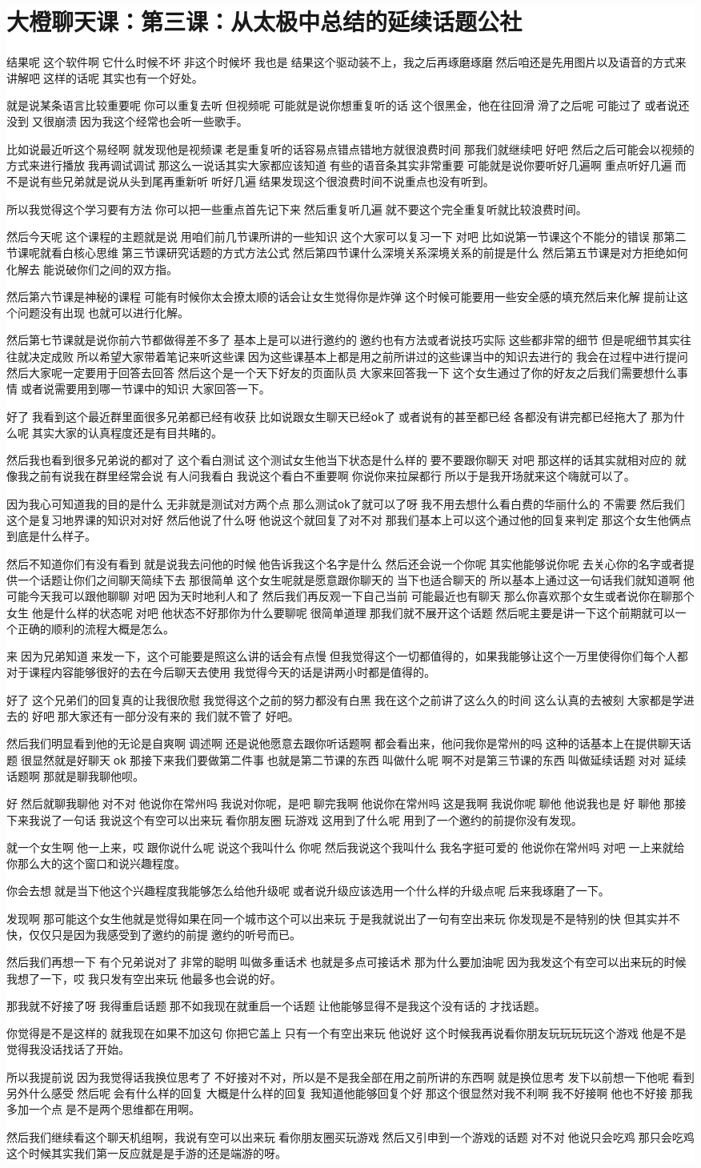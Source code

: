 # 大橙聊天课：第三课：从太极中总结的延续话题公社

结果呢 这个软件啊 它什么时候不坏 非这个时候坏 我也是 结果这个驱动装不上，我之后再琢磨琢磨 然后咱还是先用图片以及语音的方式来讲解吧 这样的话呢 其实也有一个好处。

就是说某条语言比较重要呢 你可以重复去听 但视频呢 可能就是说你想重复听的话 这个很黑金，他在往回滑 滑了之后呢 可能过了 或者说还没到 又很崩溃 因为我这个经常也会听一些歌手。

比如说最近听这个易经啊 就发现他是视频课 老是重复听的话容易点错点错地方就很浪费时间 那我们就继续吧 好吧 然后之后可能会以视频的方式来进行播放 我再调试调试 那这么一说话其实大家都应该知道 有些的语音条其实非常重要 可能就是说你要听好几遍啊 重点听好几遍 而不是说有些兄弟就是说从头到尾再重新听 听好几遍 结果发现这个很浪费时间不说重点也没有听到。

所以我觉得这个学习要有方法 你可以把一些重点首先记下来 然后重复听几遍 就不要这个完全重复听就比较浪费时间。

然后今天呢 这个课程的主题就是说 用咱们前几节课所讲的一些知识 这个大家可以复习一下 对吧 比如说第一节课这个不能分的错误 那第二节课呢就看白核心思维 第三节课研究话题的方式方法公式 然后第四节课什么深境关系深境关系的前提是什么 然后第五节课是对方拒绝如何化解去 能说破你们之间的双方指。

然后第六节课是神秘的课程 可能有时候你太会撩太顺的话会让女生觉得你是炸弹 这个时候可能要用一些安全感的填充然后来化解 提前让这个问题没有出现 也就可以进行化解。

然后第七节课就是说你前六节都做得差不多了 基本上是可以进行邀约的 邀约也有方法或者说技巧实际 这些都非常的细节 但是呢细节其实往往就决定成败 所以希望大家带着笔记来听这些课 因为这些课基本上都是用之前所讲过的这些课当中的知识去进行的 我会在过程中进行提问 然后大家呢一定要用于回答去回答 然后这个是一个天下好友的页面队员 大家来回答我一下 这个女生通过了你的好友之后我们需要想什么事情 或者说需要用到哪一节课中的知识 大家回答一下。

好了 我看到这个最近群里面很多兄弟都已经有收获 比如说跟女生聊天已经ok了 或者说有的甚至都已经 各都没有讲完都已经拖大了 那为什么呢 其实大家的认真程度还是有目共睹的。

然后我也看到很多兄弟说的都对了 这个看白测试 这个测试女生他当下状态是什么样的 要不要跟你聊天 对吧 那这样的话其实就相对应的 就像我之前有说我在群里经常会说 有人问我看白 我说这个看白不重要啊 你说你来拉屎都行 所以于是我开场就来这个嗨就可以了。

因为我心可知道我的目的是什么 无非就是测试对方两个点 那么测试ok了就可以了呀 我不用去想什么看白费的华丽什么的 不需要 然后我们这个是复习地界课的知识对对好 然后他说了什么呀 他说这个就回复了对不对 那我们基本上可以这个通过他的回复来判定 那这个女生他俩点到底是什么样子。

然后不知道你们有没有看到 就是说我去问他的时候 他告诉我这个名字是什么 然后还会说一个你呢 其实他能够说你呢 去关心你的名字或者提供一个话题让你们之间聊天简续下去 那很简单 这个女生呢就是愿意跟你聊天的 当下也适合聊天的 所以基本上通过这一句话我们就知道啊 他可能今天我可以跟他聊聊 对吧 因为天时地利人和了 然后我们再反观一下自己当前 可能最近也有聊天 那么你喜欢那个女生或者说你在聊那个女生 他是什么样的状态呢 对吧 他状态不好那你为什么要聊呢 很简单道理 那我们就不展开这个话题 然后呢主要是讲一下这个前期就可以一个正确的顺利的流程大概是怎么。

来 因为兄弟知道 来发一下，这个可能要是照这么讲的话会有点慢 但我觉得这个一切都值得的，如果我能够让这个一万里使得你们每个人都对于课程内容能够很好的去在今后聊天去使用 我觉得今天的话是讲两小时都是值得的。

好了 这个兄弟们的回复真的让我很欣慰 我觉得这个之前的努力都没有白黑 我在这个之前讲了这么久的时间 这么认真的去被刻 大家都是学进去的 好吧 那大家还有一部分没有来的 我们就不管了 好吧。

然后我们明显看到他的无论是自爽啊 调述啊 还是说他愿意去跟你听话题啊 都会看出来，他问我你是常州的吗 这种的话基本上在提供聊天话题 很显然就是好聊天 ok 那接下来我们要做第二件事 也就是第二节课的东西 叫做什么呢 啊不对是第三节课的东西 叫做延续话题 对对 延续话题啊 那就是聊我聊他呗。

好 然后就聊我聊他 对不对 他说你在常州吗 我说对你呢，是吧 聊完我啊 他说你在常州吗 这是我啊 我说你呢 聊他 他说我也是 好 聊他 那接下来我说了一句话 我说这个有空可以出来玩 看你朋友圈 玩游戏 这用到了什么呢 用到了一个邀约的前提你没有发现。

就一个女生啊 他一上来，哎 跟你说什么呢 说这个我叫什么 你呢 然后我说这个我叫什么 我名字挺可爱的 他说你在常州吗 对吧 一上来就给你那么大的这个窗口和说兴趣程度。

你会去想 就是当下他这个兴趣程度我能够怎么给他升级呢 或者说升级应该选用一个什么样的升级点呢 后来我琢磨了一下。

发现啊 那可能这个女生他就是觉得如果在同一个城市这个可以出来玩 于是我就说出了一句有空出来玩 你发现是不是特别的快 但其实并不快，仅仅只是因为我感受到了邀约的前提 邀约的听号而已。

然后我们再想一下 有个兄弟说对了 非常的聪明 叫做多重话术 也就是多点可接话术 那为什么要加油呢 因为我发这个有空可以出来玩的时候 我想了一下，哎 我只发有空出来玩 他最多也会说的好。

那我就不好接了呀 我得重启话题 那不如我现在就重启一个话题 让他能够显得不是我这个没有话的 才找话题。

你觉得是不是这样的 就我现在如果不加这句 你把它盖上 只有一个有空出来玩 他说好 这个时候我再说看你朋友玩玩玩玩这个游戏 他是不是觉得我没话找话了开始。

所以我提前说 因为我觉得话我换位思考了 不好接对不对，所以是不是我全部在用之前所讲的东西啊 就是换位思考 发下以前想一下他呢 看到另外什么感受 然后呢 会有什么样的回复 大概是什么样的回复 我知道他能够回复个好 那这个很显然对我不利啊 我不好接啊 他也不好接 那我多加一个点 是不是两个思维都在用啊。

然后我们继续看这个聊天机组啊，我说有空可以出来玩 看你朋友圈买玩游戏 然后又引申到一个游戏的话题 对不对 他说只会吃鸡 那只会吃鸡 这个时候其实我们第一反应就是是手游的还是端游的呀。
